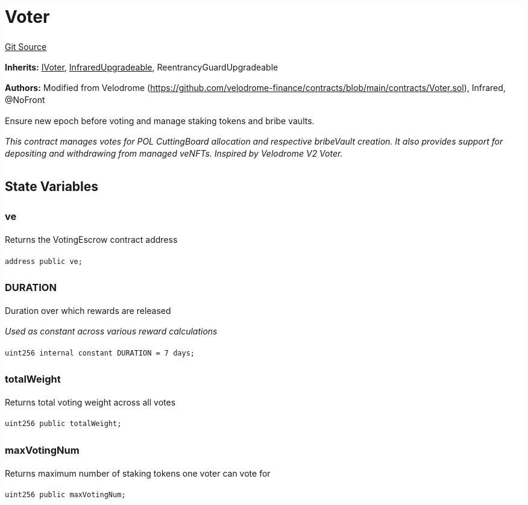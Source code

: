 # Voter
[Git Source](https://github.com-infrared/infrared-dao/infrared-mono-repo/blob/1a33f96723b9edc4ba92aebe8d11b7108d5353c3/src/voting/Voter.sol)

**Inherits:**
[IVoter](/src/voting/interfaces/IVoter.sol/interface.IVoter.md), [InfraredUpgradeable](/src/core/InfraredUpgradeable.sol/abstract.InfraredUpgradeable.md), ReentrancyGuardUpgradeable

**Authors:**
Modified from Velodrome (https://github.com/velodrome-finance/contracts/blob/main/contracts/Voter.sol), Infrared, @NoFront

Ensure new epoch before voting and manage staking tokens and bribe vaults.

*This contract manages votes for POL CuttingBoard allocation and respective bribeVault creation.
It also provides support for depositing and withdrawing from managed veNFTs. Inspired by Velodrome V2 Voter.*


## State Variables
### ve
Returns the VotingEscrow contract address


```solidity
address public ve;
```


### DURATION
Duration over which rewards are released

*Used as constant across various reward calculations*


```solidity
uint256 internal constant DURATION = 7 days;
```


### totalWeight
Returns total voting weight across all votes


```solidity
uint256 public totalWeight;
```


### maxVotingNum
Returns maximum number of staking tokens one voter can vote for


```solidity
uint256 public maxVotingNum;
```
